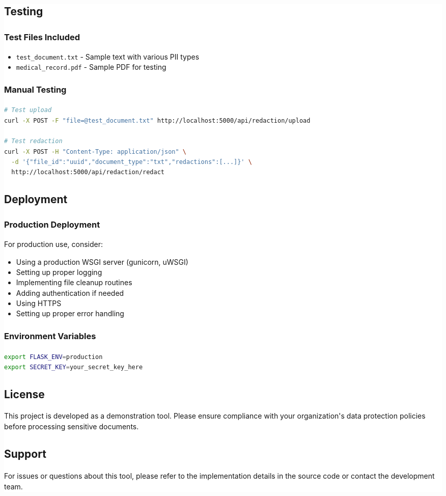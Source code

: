 ## Testing

### Test Files Included
- `test_document.txt` - Sample text with various PII types
- `medical_record.pdf` - Sample PDF for testing

### Manual Testing
```bash
# Test upload
curl -X POST -F "file=@test_document.txt" http://localhost:5000/api/redaction/upload

# Test redaction
curl -X POST -H "Content-Type: application/json" \
  -d '{"file_id":"uuid","document_type":"txt","redactions":[...]}' \
  http://localhost:5000/api/redaction/redact
```

## Deployment

### Production Deployment
For production use, consider:
- Using a production WSGI server (gunicorn, uWSGI)
- Setting up proper logging
- Implementing file cleanup routines
- Adding authentication if needed
- Using HTTPS
- Setting up proper error handling

### Environment Variables
```bash
export FLASK_ENV=production
export SECRET_KEY=your_secret_key_here
```

## License

This project is developed as a demonstration tool. Please ensure compliance with your organization's data protection policies before processing sensitive documents.

## Support

For issues or questions about this tool, please refer to the implementation details in the source code or contact the development team.

